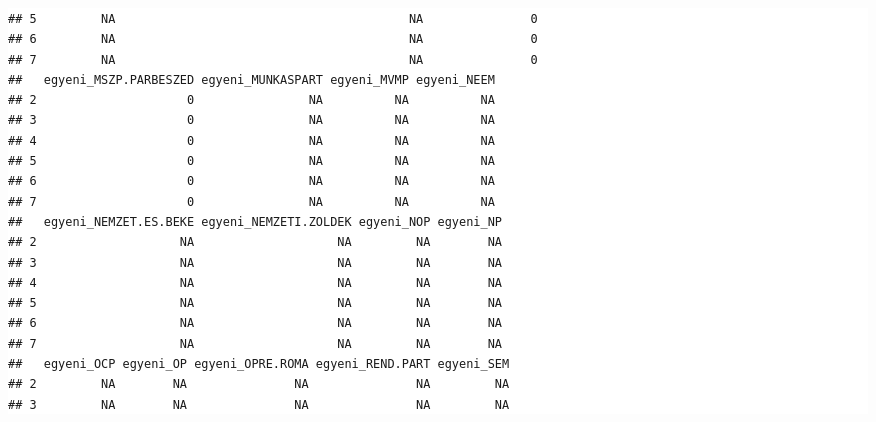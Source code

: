     ## 5         NA                                         NA               0
    ## 6         NA                                         NA               0
    ## 7         NA                                         NA               0
    ##   egyeni_MSZP.PARBESZED egyeni_MUNKASPART egyeni_MVMP egyeni_NEEM
    ## 2                     0                NA          NA          NA
    ## 3                     0                NA          NA          NA
    ## 4                     0                NA          NA          NA
    ## 5                     0                NA          NA          NA
    ## 6                     0                NA          NA          NA
    ## 7                     0                NA          NA          NA
    ##   egyeni_NEMZET.ES.BEKE egyeni_NEMZETI.ZOLDEK egyeni_NOP egyeni_NP
    ## 2                    NA                    NA         NA        NA
    ## 3                    NA                    NA         NA        NA
    ## 4                    NA                    NA         NA        NA
    ## 5                    NA                    NA         NA        NA
    ## 6                    NA                    NA         NA        NA
    ## 7                    NA                    NA         NA        NA
    ##   egyeni_OCP egyeni_OP egyeni_OPRE.ROMA egyeni_REND.PART egyeni_SEM
    ## 2         NA        NA               NA               NA         NA
    ## 3         NA        NA               NA               NA         NA